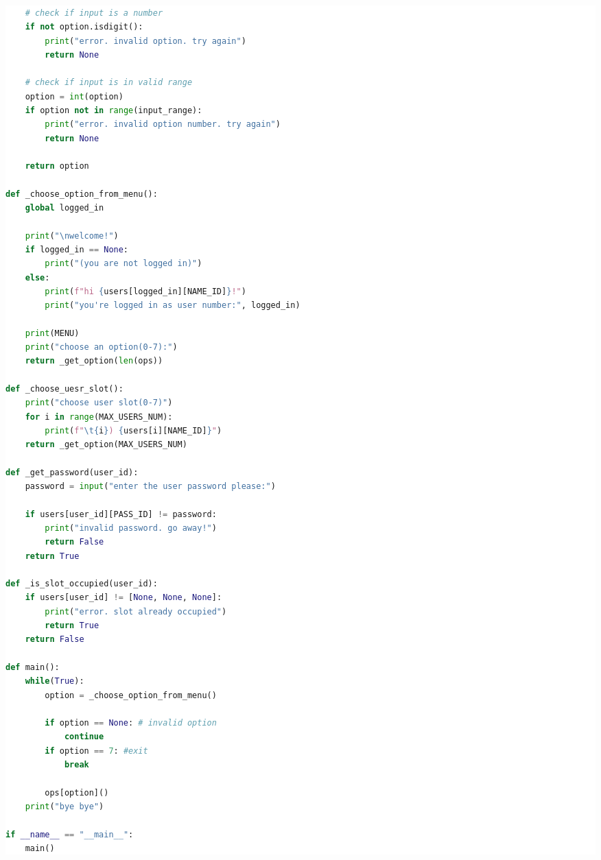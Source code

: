 ```python
    # check if input is a number
    if not option.isdigit():
        print("error. invalid option. try again")
        return None

    # check if input is in valid range
    option = int(option)
    if option not in range(input_range):
        print("error. invalid option number. try again")
        return None

    return option

def _choose_option_from_menu():
    global logged_in

    print("\nwelcome!")
    if logged_in == None:
        print("(you are not logged in)")
    else:
        print(f"hi {users[logged_in][NAME_ID]}!")
        print("you're logged in as user number:", logged_in)

    print(MENU)
    print("choose an option(0-7):")
    return _get_option(len(ops))

def _choose_uesr_slot():
    print("choose user slot(0-7)")
    for i in range(MAX_USERS_NUM):
        print(f"\t{i}) {users[i][NAME_ID]}")
    return _get_option(MAX_USERS_NUM)

def _get_password(user_id):
    password = input("enter the user password please:")

    if users[user_id][PASS_ID] != password:
        print("invalid password. go away!")
        return False
    return True

def _is_slot_occupied(user_id):
    if users[user_id] != [None, None, None]:
        print("error. slot already occupied")
        return True
    return False

def main():
    while(True):
        option = _choose_option_from_menu()

        if option == None: # invalid option
            continue
        if option == 7: #exit
            break

        ops[option]()
    print("bye bye")

if __name__ == "__main__":
    main()

```